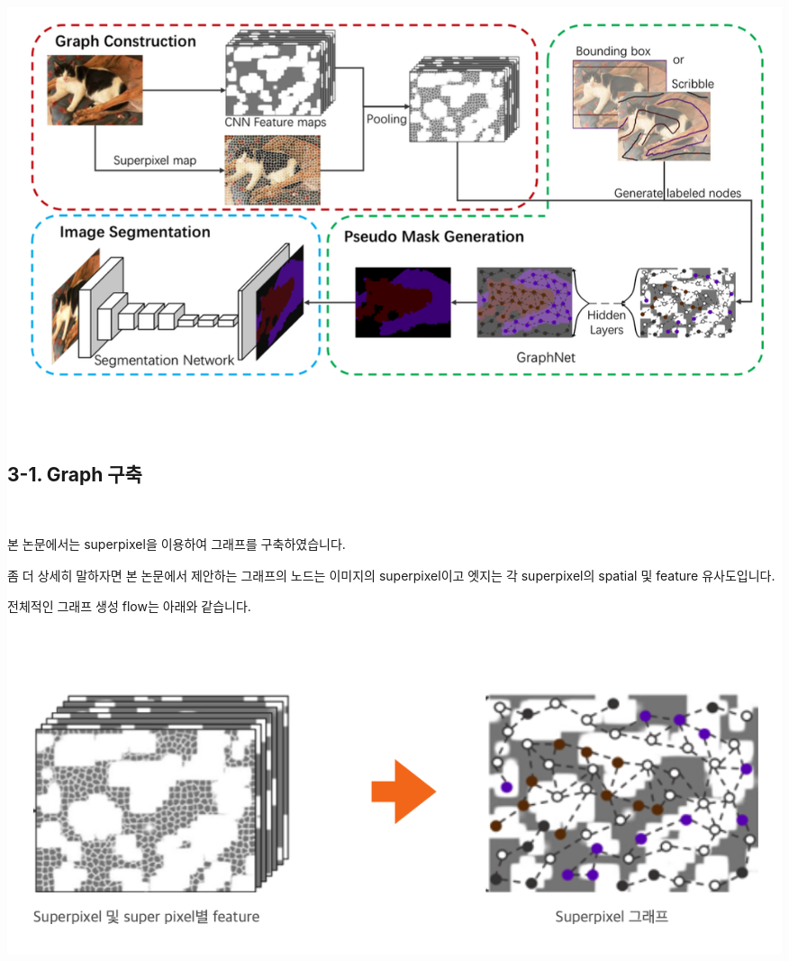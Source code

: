 ![framework](/assets/ml/graph_wsss/graphnet_framework.png)

<br>

<br>

## 3-1. Graph 구축 

<br>

본 논문에서는 superpixel을 이용하여 그래프를 구축하였습니다.

좀 더 상세히 말하자면 본 논문에서 제안하는 그래프의 노드는 이미지의 superpixel이고 엣지는 각 superpixel의 spatial 및 feature 유사도입니다.

전체적인 그래프 생성 flow는 아래와 같습니다. 

<br>

![contruct_graph](/assets/ml/graph_wsss/construct_graph.png)
